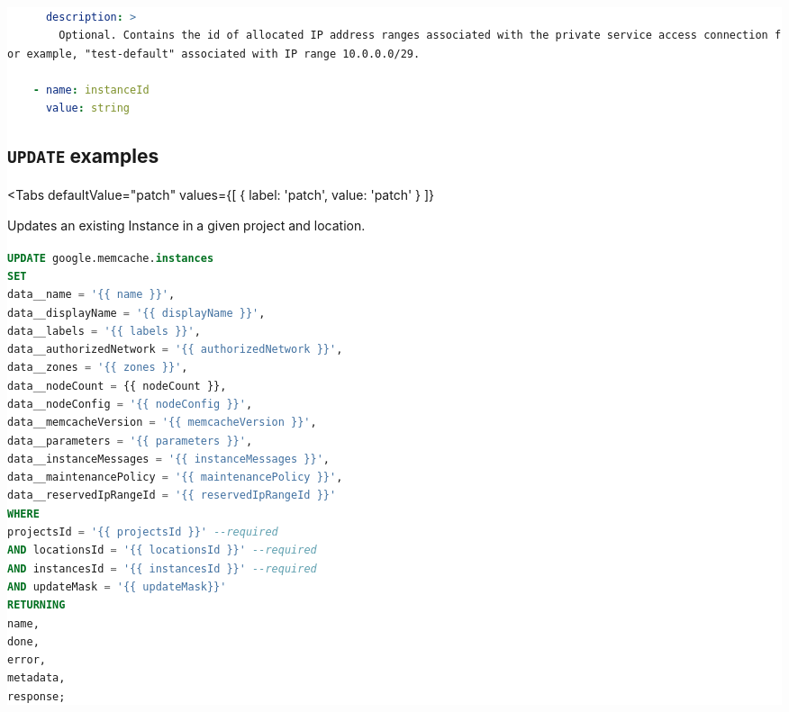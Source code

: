 ```yaml
      description: >
        Optional. Contains the id of allocated IP address ranges associated with the private service access connection for example, "test-default" associated with IP range 10.0.0.0/29.
        
    - name: instanceId
      value: string
```
</TabItem>
</Tabs>


## `UPDATE` examples

<Tabs
    defaultValue="patch"
    values={[
        { label: 'patch', value: 'patch' }
    ]}
>
<TabItem value="patch">

Updates an existing Instance in a given project and location.

```sql
UPDATE google.memcache.instances
SET 
data__name = '{{ name }}',
data__displayName = '{{ displayName }}',
data__labels = '{{ labels }}',
data__authorizedNetwork = '{{ authorizedNetwork }}',
data__zones = '{{ zones }}',
data__nodeCount = {{ nodeCount }},
data__nodeConfig = '{{ nodeConfig }}',
data__memcacheVersion = '{{ memcacheVersion }}',
data__parameters = '{{ parameters }}',
data__instanceMessages = '{{ instanceMessages }}',
data__maintenancePolicy = '{{ maintenancePolicy }}',
data__reservedIpRangeId = '{{ reservedIpRangeId }}'
WHERE 
projectsId = '{{ projectsId }}' --required
AND locationsId = '{{ locationsId }}' --required
AND instancesId = '{{ instancesId }}' --required
AND updateMask = '{{ updateMask}}'
RETURNING
name,
done,
error,
metadata,
response;
```
</TabItem>
</Tabs>
